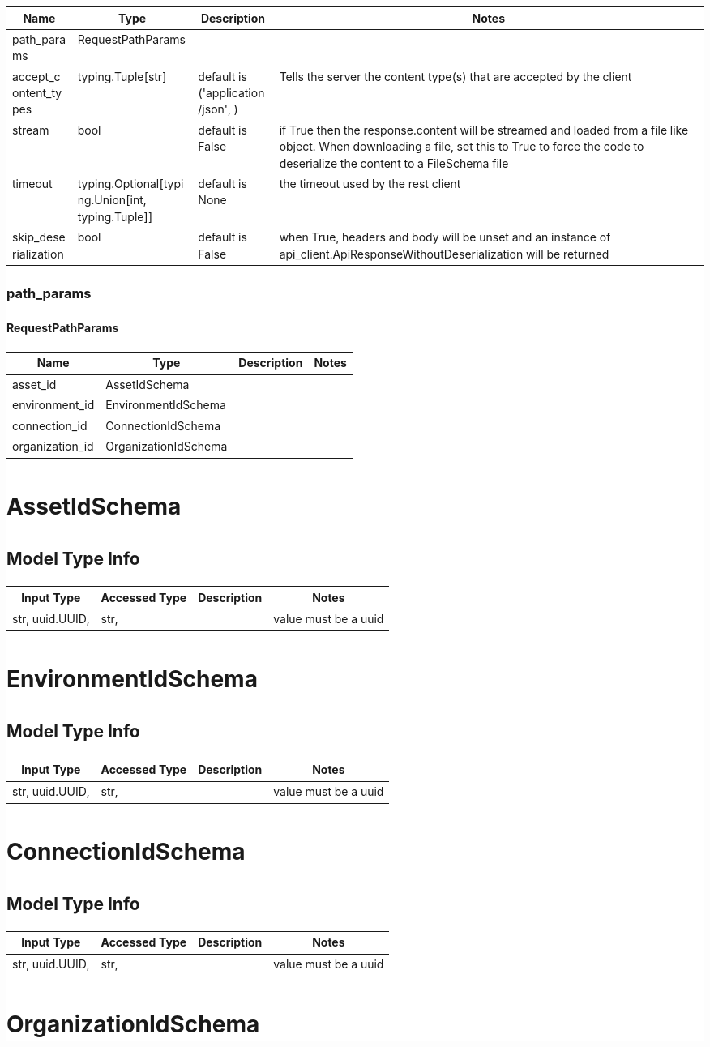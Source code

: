 Name | Type | Description  | Notes
------------- | ------------- | ------------- | -------------
path_params | RequestPathParams | |
accept_content_types | typing.Tuple[str] | default is ('application/json', ) | Tells the server the content type(s) that are accepted by the client
stream | bool | default is False | if True then the response.content will be streamed and loaded from a file like object. When downloading a file, set this to True to force the code to deserialize the content to a FileSchema file
timeout | typing.Optional[typing.Union[int, typing.Tuple]] | default is None | the timeout used by the rest client
skip_deserialization | bool | default is False | when True, headers and body will be unset and an instance of api_client.ApiResponseWithoutDeserialization will be returned

### path_params
#### RequestPathParams

Name | Type | Description  | Notes
------------- | ------------- | ------------- | -------------
asset_id | AssetIdSchema | | 
environment_id | EnvironmentIdSchema | | 
connection_id | ConnectionIdSchema | | 
organization_id | OrganizationIdSchema | | 

# AssetIdSchema

## Model Type Info
Input Type | Accessed Type | Description | Notes
------------ | ------------- | ------------- | -------------
str, uuid.UUID,  | str,  |  | value must be a uuid

# EnvironmentIdSchema

## Model Type Info
Input Type | Accessed Type | Description | Notes
------------ | ------------- | ------------- | -------------
str, uuid.UUID,  | str,  |  | value must be a uuid

# ConnectionIdSchema

## Model Type Info
Input Type | Accessed Type | Description | Notes
------------ | ------------- | ------------- | -------------
str, uuid.UUID,  | str,  |  | value must be a uuid

# OrganizationIdSchema
